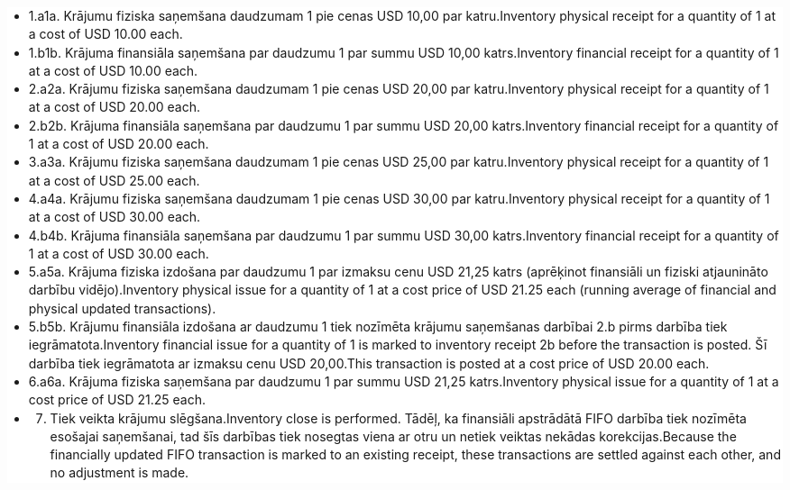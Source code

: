 -   <span data-ttu-id="1a6ed-215">1.a</span><span class="sxs-lookup"><span data-stu-id="1a6ed-215">1a.</span></span> <span data-ttu-id="1a6ed-216">Krājumu fiziska saņemšana daudzumam 1 pie cenas USD 10,00 par katru.</span><span class="sxs-lookup"><span data-stu-id="1a6ed-216">Inventory physical receipt for a quantity of 1 at a cost of USD 10.00 each.</span></span>
-   <span data-ttu-id="1a6ed-217">1.b</span><span class="sxs-lookup"><span data-stu-id="1a6ed-217">1b.</span></span> <span data-ttu-id="1a6ed-218">Krājuma finansiāla saņemšana par daudzumu 1 par summu USD 10,00 katrs.</span><span class="sxs-lookup"><span data-stu-id="1a6ed-218">Inventory financial receipt for a quantity of 1 at a cost of USD 10.00 each.</span></span>
-   <span data-ttu-id="1a6ed-219">2.a</span><span class="sxs-lookup"><span data-stu-id="1a6ed-219">2a.</span></span> <span data-ttu-id="1a6ed-220">Krājumu fiziska saņemšana daudzumam 1 pie cenas USD 20,00 par katru.</span><span class="sxs-lookup"><span data-stu-id="1a6ed-220">Inventory physical receipt for a quantity of 1 at a cost of USD 20.00 each.</span></span>
-   <span data-ttu-id="1a6ed-221">2.b</span><span class="sxs-lookup"><span data-stu-id="1a6ed-221">2b.</span></span> <span data-ttu-id="1a6ed-222">Krājuma finansiāla saņemšana par daudzumu 1 par summu USD 20,00 katrs.</span><span class="sxs-lookup"><span data-stu-id="1a6ed-222">Inventory financial receipt for a quantity of 1 at a cost of USD 20.00 each.</span></span>
-   <span data-ttu-id="1a6ed-223">3.a</span><span class="sxs-lookup"><span data-stu-id="1a6ed-223">3a.</span></span> <span data-ttu-id="1a6ed-224">Krājumu fiziska saņemšana daudzumam 1 pie cenas USD 25,00 par katru.</span><span class="sxs-lookup"><span data-stu-id="1a6ed-224">Inventory physical receipt for a quantity of 1 at a cost of USD 25.00 each.</span></span>
-   <span data-ttu-id="1a6ed-225">4.a</span><span class="sxs-lookup"><span data-stu-id="1a6ed-225">4a.</span></span> <span data-ttu-id="1a6ed-226">Krājumu fiziska saņemšana daudzumam 1 pie cenas USD 30,00 par katru.</span><span class="sxs-lookup"><span data-stu-id="1a6ed-226">Inventory physical receipt for a quantity of 1 at a cost of USD 30.00 each.</span></span>
-   <span data-ttu-id="1a6ed-227">4.b</span><span class="sxs-lookup"><span data-stu-id="1a6ed-227">4b.</span></span> <span data-ttu-id="1a6ed-228">Krājuma finansiāla saņemšana par daudzumu 1 par summu USD 30,00 katrs.</span><span class="sxs-lookup"><span data-stu-id="1a6ed-228">Inventory financial receipt for a quantity of 1 at a cost of USD 30.00 each.</span></span>
-   <span data-ttu-id="1a6ed-229">5.a</span><span class="sxs-lookup"><span data-stu-id="1a6ed-229">5a.</span></span> <span data-ttu-id="1a6ed-230">Krājuma fiziska izdošana par daudzumu 1 par izmaksu cenu USD 21,25 katrs (aprēķinot finansiāli un fiziski atjaunināto darbību vidējo).</span><span class="sxs-lookup"><span data-stu-id="1a6ed-230">Inventory physical issue for a quantity of 1 at a cost price of USD 21.25 each (running average of financial and physical updated transactions).</span></span>
-   <span data-ttu-id="1a6ed-231">5.b</span><span class="sxs-lookup"><span data-stu-id="1a6ed-231">5b.</span></span> <span data-ttu-id="1a6ed-232">Krājumu finansiāla izdošana ar daudzumu 1 tiek nozīmēta krājumu saņemšanas darbībai 2.b pirms darbība tiek iegrāmatota.</span><span class="sxs-lookup"><span data-stu-id="1a6ed-232">Inventory financial issue for a quantity of 1 is marked to inventory receipt 2b before the transaction is posted.</span></span> <span data-ttu-id="1a6ed-233">Šī darbība tiek iegrāmatota ar izmaksu cenu USD 20,00.</span><span class="sxs-lookup"><span data-stu-id="1a6ed-233">This transaction is posted at a cost price of USD 20.00 each.</span></span>
-   <span data-ttu-id="1a6ed-234">6.a</span><span class="sxs-lookup"><span data-stu-id="1a6ed-234">6a.</span></span> <span data-ttu-id="1a6ed-235">Krājuma fiziska saņemšana par daudzumu 1 par summu USD 21,25 katrs.</span><span class="sxs-lookup"><span data-stu-id="1a6ed-235">Inventory physical issue for a quantity of 1 at a cost price of USD 21.25 each.</span></span>
-   7. <span data-ttu-id="1a6ed-236">Tiek veikta krājumu slēgšana.</span><span class="sxs-lookup"><span data-stu-id="1a6ed-236">Inventory close is performed.</span></span> <span data-ttu-id="1a6ed-237">Tādēļ, ka finansiāli apstrādātā FIFO darbība tiek nozīmēta esošajai saņemšanai, tad šīs darbības tiek nosegtas viena ar otru un netiek veiktas nekādas korekcijas.</span><span class="sxs-lookup"><span data-stu-id="1a6ed-237">Because the financially updated FIFO transaction is marked to an existing receipt, these transactions are settled against each other, and no adjustment is made.</span></span>
